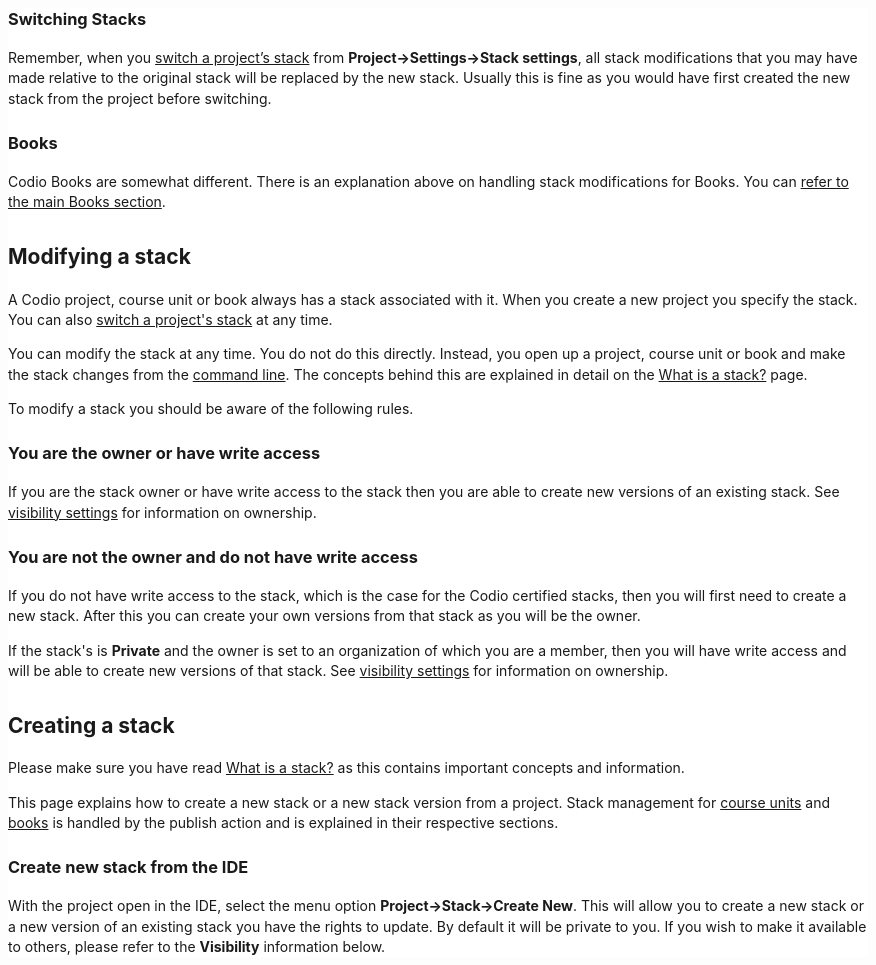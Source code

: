 ### Switching Stacks
Remember, when you [switch a project’s stack](/project/stacks/switch) from **Project->Settings->Stack settings**, all stack modifications that you may have made relative to the original stack will be replaced by the new stack. Usually this is fine as you would have first created the new stack from the project before switching.

### Books
Codio Books are somewhat different. There is an explanation above on handling stack modifications for Books. You can [refer to the main Books section](/books).


## Modifying a stack
A Codio project, course unit or book always has a stack associated with it. When you create a new project you specify the stack. You can also [switch a project's stack](/project/stacks/switch) at any time.

You can modify the stack at any time. You do not do this directly. Instead, you open up a project, course unit or book and make the stack changes from the [command line](/ide/boxes/terminal). The concepts behind this are explained in detail on the [What is a stack?](/project/stacks/stack-overview/) page.

To modify a stack you should be aware of the following rules.

### You are the owner or have write access
If you are the stack owner or have write access to the stack then you are able to create new versions of an existing stack. See [visibility settings](/project/stacks/visibility) for information on ownership.

### You are not the owner and do not have write access
If you do not have write access to the stack, which is the case for the Codio certified stacks, then you will first need to create a new stack. After this you can create your own versions from that stack as you will be the owner.

If the stack's is **Private** and the owner is set to an organization of which you are a member, then you will have write access and will be able to create new versions of that stack. See [visibility settings](/project/stacks/visibility) for information on ownership.

## Creating a stack
Please make sure you have read [What is a stack?](/project/stacks/stack-overview) as this contains important concepts and information.

This page explains how to create a new stack or a new stack version from a project. Stack management for [course units](/courses/units/publish) and [books](/books/publish) is handled by the publish action and is explained in their respective sections.

### Create new stack from the IDE
With the project open in the IDE, select the menu option **Project->Stack->Create New**. This will allow you to create a new stack or a new version of an existing stack you have the rights to update. By default it will be private to you. If you wish to make it available to others, please refer to the **Visibility** information below.
